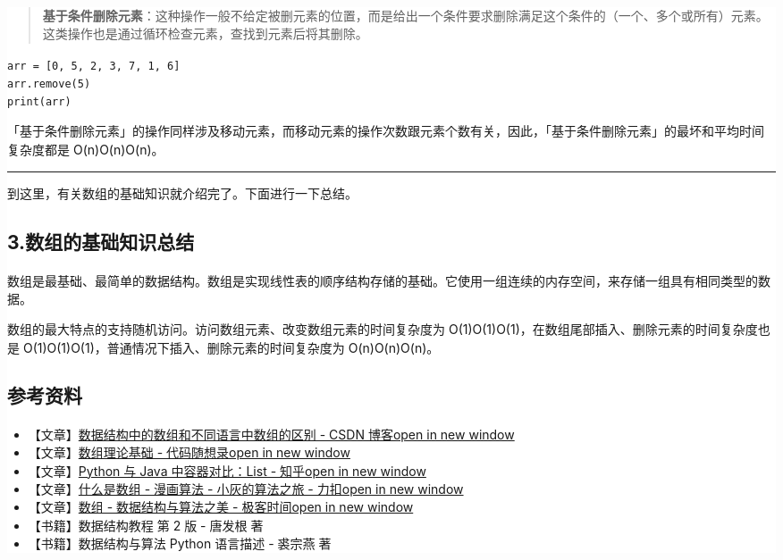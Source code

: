 > **基于条件删除元素**：这种操作一般不给定被删元素的位置，而是给出一个条件要求删除满足这个条件的（一个、多个或所有）元素。这类操作也是通过循环检查元素，查找到元素后将其删除。

```
arr = [0, 5, 2, 3, 7, 1, 6]
arr.remove(5)
print(arr)
```

「基于条件删除元素」的操作同样涉及移动元素，而移动元素的操作次数跟元素个数有关，因此，「基于条件删除元素」的最坏和平均时间复杂度都是 O(n)O(n)O(n)。

---

到这里，有关数组的基础知识就介绍完了。下面进行一下总结。

## 3.数组的基础知识总结

数组是最基础、最简单的数据结构。数组是实现线性表的顺序结构存储的基础。它使用一组连续的内存空间，来存储一组具有相同类型的数据。

数组的最大特点的支持随机访问。访问数组元素、改变数组元素的时间复杂度为 O(1)O(1)O(1)，在数组尾部插入、删除元素的时间复杂度也是 O(1)O(1)O(1)，普通情况下插入、删除元素的时间复杂度为 O(n)O(n)O(n)。

## 参考资料

- 【文章】[数据结构中的数组和不同语言中数组的区别 - CSDN 博客open in new window](https://blog.csdn.net/sinat_14913533/article/details/102763573)
- 【文章】[数组理论基础 - 代码随想录open in new window](https://programmercarl.com/%E6%95%B0%E7%BB%84%E7%90%86%E8%AE%BA%E5%9F%BA%E7%A1%80.html#%E6%95%B0%E7%BB%84%E7%90%86%E8%AE%BA%E5%9F%BA%E7%A1%80)
- 【文章】[Python 与 Java 中容器对比：List - 知乎open in new window](https://zhuanlan.zhihu.com/p/120312437) 
- 【文章】[什么是数组 - 漫画算法 - 小灰的算法之旅 - 力扣open in new window](https://leetcode.cn/leetbook/read/journey-of-algorithm/5ozchs/)
- 【文章】[数组 - 数据结构与算法之美 - 极客时间open in new window](https://time.geekbang.org/column/intro/100017301)
- 【书籍】数据结构教程 第 2 版 - 唐发根 著
- 【书籍】数据结构与算法 Python 语言描述 - 裘宗燕 著